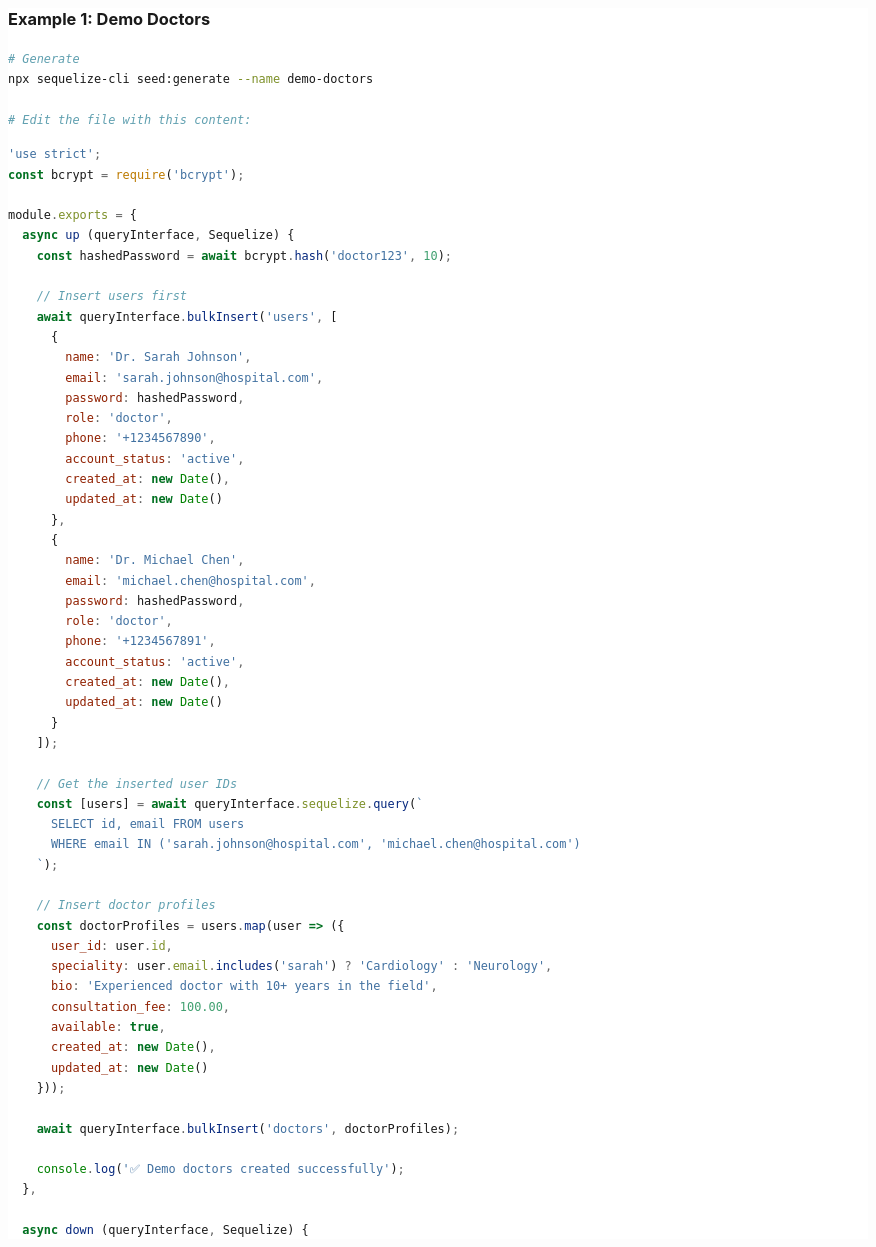 ### Example 1: Demo Doctors

```bash
# Generate
npx sequelize-cli seed:generate --name demo-doctors

# Edit the file with this content:
```

```javascript
'use strict';
const bcrypt = require('bcrypt');

module.exports = {
  async up (queryInterface, Sequelize) {
    const hashedPassword = await bcrypt.hash('doctor123', 10);
    
    // Insert users first
    await queryInterface.bulkInsert('users', [
      {
        name: 'Dr. Sarah Johnson',
        email: 'sarah.johnson@hospital.com',
        password: hashedPassword,
        role: 'doctor',
        phone: '+1234567890',
        account_status: 'active',
        created_at: new Date(),
        updated_at: new Date()
      },
      {
        name: 'Dr. Michael Chen',
        email: 'michael.chen@hospital.com',
        password: hashedPassword,
        role: 'doctor',
        phone: '+1234567891',
        account_status: 'active',
        created_at: new Date(),
        updated_at: new Date()
      }
    ]);
    
    // Get the inserted user IDs
    const [users] = await queryInterface.sequelize.query(`
      SELECT id, email FROM users 
      WHERE email IN ('sarah.johnson@hospital.com', 'michael.chen@hospital.com')
    `);
    
    // Insert doctor profiles
    const doctorProfiles = users.map(user => ({
      user_id: user.id,
      speciality: user.email.includes('sarah') ? 'Cardiology' : 'Neurology',
      bio: 'Experienced doctor with 10+ years in the field',
      consultation_fee: 100.00,
      available: true,
      created_at: new Date(),
      updated_at: new Date()
    }));
    
    await queryInterface.bulkInsert('doctors', doctorProfiles);
    
    console.log('✅ Demo doctors created successfully');
  },

  async down (queryInterface, Sequelize) {
```